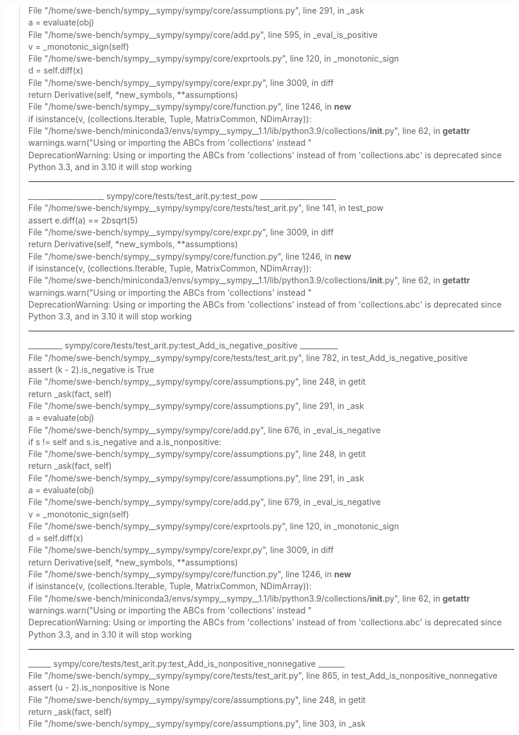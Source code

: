 >   File "/home/swe-bench/sympy__sympy/sympy/core/assumptions.py", line 291, in _ask  
>     a = evaluate(obj)  
>   File "/home/swe-bench/sympy__sympy/sympy/core/add.py", line 595, in _eval_is_positive  
>     v = _monotonic_sign(self)  
>   File "/home/swe-bench/sympy__sympy/sympy/core/exprtools.py", line 120, in _monotonic_sign  
>     d = self.diff(x)  
>   File "/home/swe-bench/sympy__sympy/sympy/core/expr.py", line 3009, in diff  
>     return Derivative(self, *new_symbols, **assumptions)  
>   File "/home/swe-bench/sympy__sympy/sympy/core/function.py", line 1246, in __new__  
>     if isinstance(v, (collections.Iterable, Tuple, MatrixCommon, NDimArray)):  
>   File "/home/swe-bench/miniconda3/envs/sympy__sympy__1.1/lib/python3.9/collections/__init__.py", line 62, in __getattr__  
>     warnings.warn("Using or importing the ABCs from 'collections' instead "  
> DeprecationWarning: Using or importing the ABCs from 'collections' instead of from 'collections.abc' is deprecated since Python 3.3, and in 3.10 it will stop working  
> ________________________________________________________________________________  
> ____________________ sympy/core/tests/test_arit.py:test_pow ____________________  
>   File "/home/swe-bench/sympy__sympy/sympy/core/tests/test_arit.py", line 141, in test_pow  
>     assert e.diff(a) == 2*b*sqrt(5)  
>   File "/home/swe-bench/sympy__sympy/sympy/core/expr.py", line 3009, in diff  
>     return Derivative(self, *new_symbols, **assumptions)  
>   File "/home/swe-bench/sympy__sympy/sympy/core/function.py", line 1246, in __new__  
>     if isinstance(v, (collections.Iterable, Tuple, MatrixCommon, NDimArray)):  
>   File "/home/swe-bench/miniconda3/envs/sympy__sympy__1.1/lib/python3.9/collections/__init__.py", line 62, in __getattr__  
>     warnings.warn("Using or importing the ABCs from 'collections' instead "  
> DeprecationWarning: Using or importing the ABCs from 'collections' instead of from 'collections.abc' is deprecated since Python 3.3, and in 3.10 it will stop working  
> ________________________________________________________________________________  
> _________ sympy/core/tests/test_arit.py:test_Add_is_negative_positive __________  
>   File "/home/swe-bench/sympy__sympy/sympy/core/tests/test_arit.py", line 782, in test_Add_is_negative_positive  
>     assert (k - 2).is_negative is True  
>   File "/home/swe-bench/sympy__sympy/sympy/core/assumptions.py", line 248, in getit  
>     return _ask(fact, self)  
>   File "/home/swe-bench/sympy__sympy/sympy/core/assumptions.py", line 291, in _ask  
>     a = evaluate(obj)  
>   File "/home/swe-bench/sympy__sympy/sympy/core/add.py", line 676, in _eval_is_negative  
>     if s != self and s.is_negative and a.is_nonpositive:  
>   File "/home/swe-bench/sympy__sympy/sympy/core/assumptions.py", line 248, in getit  
>     return _ask(fact, self)  
>   File "/home/swe-bench/sympy__sympy/sympy/core/assumptions.py", line 291, in _ask  
>     a = evaluate(obj)  
>   File "/home/swe-bench/sympy__sympy/sympy/core/add.py", line 679, in _eval_is_negative  
>     v = _monotonic_sign(self)  
>   File "/home/swe-bench/sympy__sympy/sympy/core/exprtools.py", line 120, in _monotonic_sign  
>     d = self.diff(x)  
>   File "/home/swe-bench/sympy__sympy/sympy/core/expr.py", line 3009, in diff  
>     return Derivative(self, *new_symbols, **assumptions)  
>   File "/home/swe-bench/sympy__sympy/sympy/core/function.py", line 1246, in __new__  
>     if isinstance(v, (collections.Iterable, Tuple, MatrixCommon, NDimArray)):  
>   File "/home/swe-bench/miniconda3/envs/sympy__sympy__1.1/lib/python3.9/collections/__init__.py", line 62, in __getattr__  
>     warnings.warn("Using or importing the ABCs from 'collections' instead "  
> DeprecationWarning: Using or importing the ABCs from 'collections' instead of from 'collections.abc' is deprecated since Python 3.3, and in 3.10 it will stop working  
> ________________________________________________________________________________  
> ______ sympy/core/tests/test_arit.py:test_Add_is_nonpositive_nonnegative _______  
>   File "/home/swe-bench/sympy__sympy/sympy/core/tests/test_arit.py", line 865, in test_Add_is_nonpositive_nonnegative  
>     assert (u - 2).is_nonpositive is None  
>   File "/home/swe-bench/sympy__sympy/sympy/core/assumptions.py", line 248, in getit  
>     return _ask(fact, self)  
>   File "/home/swe-bench/sympy__sympy/sympy/core/assumptions.py", line 303, in _ask  